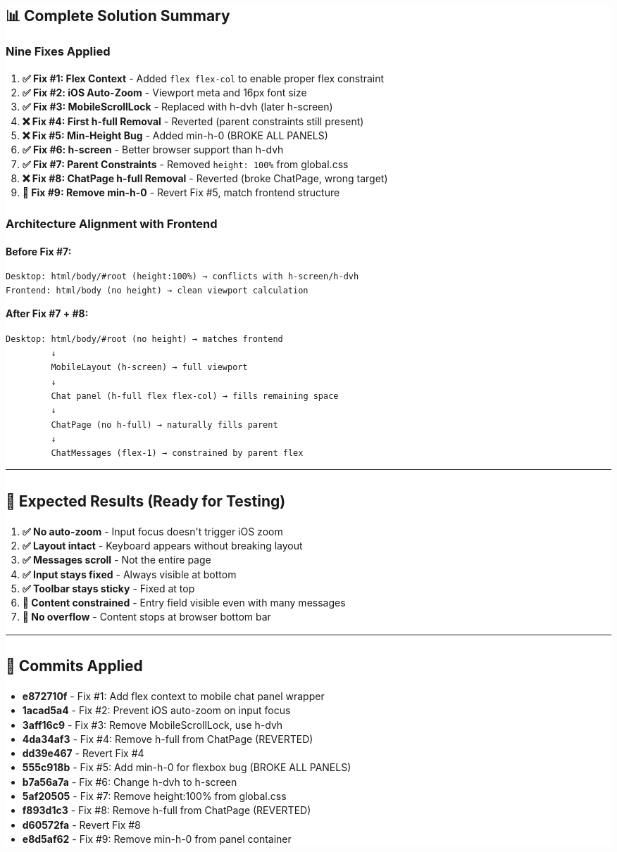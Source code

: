 ## 📊 Complete Solution Summary

### Nine Fixes Applied

1. **✅ Fix #1: Flex Context** - Added `flex flex-col` to enable proper flex constraint
2. **✅ Fix #2: iOS Auto-Zoom** - Viewport meta and 16px font size
3. **✅ Fix #3: MobileScrollLock** - Replaced with h-dvh (later h-screen)
4. **❌ Fix #4: First h-full Removal** - Reverted (parent constraints still present)
5. **❌ Fix #5: Min-Height Bug** - Added min-h-0 (BROKE ALL PANELS)
6. **✅ Fix #6: h-screen** - Better browser support than h-dvh
7. **✅ Fix #7: Parent Constraints** - Removed `height: 100%` from global.css
8. **❌ Fix #8: ChatPage h-full Removal** - Reverted (broke ChatPage, wrong target)
9. **🔄 Fix #9: Remove min-h-0** - Revert Fix #5, match frontend structure

### Architecture Alignment with Frontend

**Before Fix #7:**
```
Desktop: html/body/#root (height:100%) → conflicts with h-screen/h-dvh
Frontend: html/body (no height) → clean viewport calculation
```

**After Fix #7 + #8:**
```
Desktop: html/body/#root (no height) → matches frontend
         ↓
         MobileLayout (h-screen) → full viewport
         ↓
         Chat panel (h-full flex flex-col) → fills remaining space
         ↓
         ChatPage (no h-full) → naturally fills parent
         ↓
         ChatMessages (flex-1) → constrained by parent flex
```

---

## 🎯 Expected Results (Ready for Testing)

1. **✅ No auto-zoom** - Input focus doesn't trigger iOS zoom
2. **✅ Layout intact** - Keyboard appears without breaking layout
3. **✅ Messages scroll** - Not the entire page
4. **✅ Input stays fixed** - Always visible at bottom
5. **✅ Toolbar stays sticky** - Fixed at top
6. **🔄 Content constrained** - Entry field visible even with many messages
7. **🔄 No overflow** - Content stops at browser bottom bar

---

## 📝 Commits Applied

- **e872710f** - Fix #1: Add flex context to mobile chat panel wrapper
- **1acad5a4** - Fix #2: Prevent iOS auto-zoom on input focus
- **3aff16c9** - Fix #3: Remove MobileScrollLock, use h-dvh
- **4da34af3** - Fix #4: Remove h-full from ChatPage (REVERTED)
- **dd39e467** - Revert Fix #4
- **555c918b** - Fix #5: Add min-h-0 for flexbox bug (BROKE ALL PANELS)
- **b7a56a7a** - Fix #6: Change h-dvh to h-screen
- **5af20505** - Fix #7: Remove height:100% from global.css
- **f893d1c3** - Fix #8: Remove h-full from ChatPage (REVERTED)
- **d60572fa** - Revert Fix #8
- **e8d5af62** - Fix #9: Remove min-h-0 from panel container
